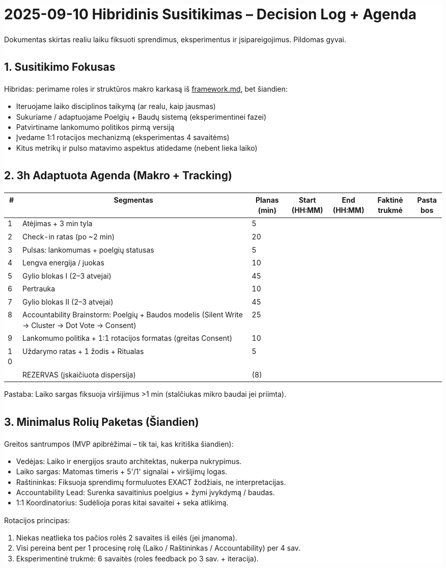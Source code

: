 # 2025-09-10 Hibridinis Susitikimas – Decision Log + Agenda

Dokumentas skirtas realiu laiku fiksuoti sprendimus, eksperimentus ir įsipareigojimus. Pildomas gyvai.

## 1. Susitikimo Fokusas
Hibridas: perimame roles ir struktūros makro karkasą iš [framework.md](framework.md), bet šiandien:
- Iteruojame laiko disciplinos taikymą (ar realu, kaip jausmas)
- Sukuriame / adaptuojame Poelgių + Baudų sistemą (eksperimentinei fazei)
- Patvirtiname lankomumo politikos pirmą versiją
- Įvedame 1:1 rotacijos mechanizmą (eksperimentas 4 savaitėms)
- Kitus metrikų ir pulso matavimo aspektus atidedame (nebent lieka laiko)

## 2. 3h Adaptuota Agenda (Makro + Tracking)

| # | Segmentas | Planas (min) | Start (HH:MM) | End (HH:MM) | Faktinė trukmė | Pastabos |
|---|-----------|--------------|---------------|-------------|----------------|----------|
| 1 | Atėjimas + 3 min tyla | 5 | | | | |
| 2 | Check-in ratas (po ~2 min) | 20 | | | | |
| 3 | Pulsas: lankomumas + poelgių statusas | 5 | | | | |
| 4 | Lengva energija / juokas | 10 | | | | |
| 5 | Gylio blokas I (2–3 atvejai) | 45 | | | | |
| 6 | Pertrauka | 10 | | | | |
| 7 | Gylio blokas II (2–3 atvejai) | 45 | | | | |
| 8 | Accountability Brainstorm: Poelgių + Baudos modelis (Silent Write → Cluster → Dot Vote → Consent) | 25 | | | | |
| 9 | Lankomumo politika + 1:1 rotacijos formatas (greitas Consent) | 10 | | | | |
| 10 | Uždarymo ratas + 1 žodis + Ritualas | 5 | | | | |
|   | REZERVAS (įskaičiuota dispersija) | (8) | | | | |

Pastaba: Laiko sargas fiksuoja viršijimus >1 min (stalčiukas mikro baudai jei priimta).

## 3. Minimalus Rolių Paketas (Šiandien)

Greitos santrumpos (MVP apibrėžimai – tik tai, kas kritiška šiandien):
- Vedėjas: Laiko ir energijos srauto architektas, nukerpa nukrypimus.
- Laiko sargas: Matomas timeris + 5'/1' signalai + viršijimų logas.
- Raštininkas: Fiksuoja sprendimų formuluotes EXACT žodžiais, ne interpretacijas.
- Accountability Lead: Surenka savaitinius poelgius + žymi įvykdymą / baudas.
- 1:1 Koordinatorius: Sudėlioja poras kitai savaitei + seka atlikimą.

Rotacijos principas:
1) Niekas neatlieka tos pačios rolės 2 savaites iš eilės (jei įmanoma).
2) Visi pereina bent per 1 procesinę rolę (Laiko / Raštininkas / Accountability) per 4 sav.
3) Eksperimentinė trukmė: 6 savaitės (roles feedback po 3 sav. + iteracija).
